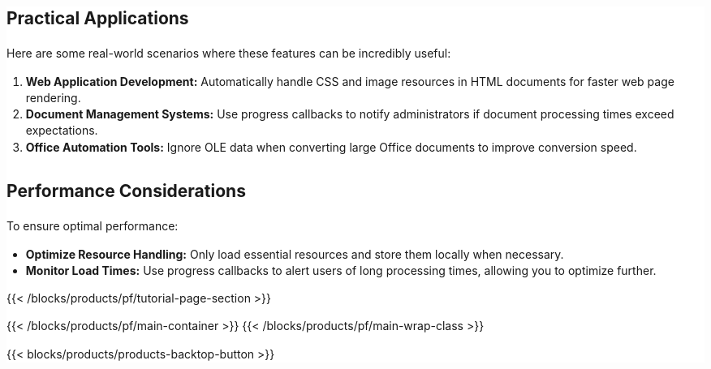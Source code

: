 ## Practical Applications
Here are some real-world scenarios where these features can be incredibly useful:

1. **Web Application Development:** Automatically handle CSS and image resources in HTML documents for faster web page rendering.
2. **Document Management Systems:** Use progress callbacks to notify administrators if document processing times exceed expectations.
3. **Office Automation Tools:** Ignore OLE data when converting large Office documents to improve conversion speed.

## Performance Considerations
To ensure optimal performance:
- **Optimize Resource Handling:** Only load essential resources and store them locally when necessary.
- **Monitor Load Times:** Use progress callbacks to alert users of long processing times, allowing you to optimize further.

{{< /blocks/products/pf/tutorial-page-section >}}

{{< /blocks/products/pf/main-container >}}
{{< /blocks/products/pf/main-wrap-class >}}

{{< blocks/products/products-backtop-button >}}
